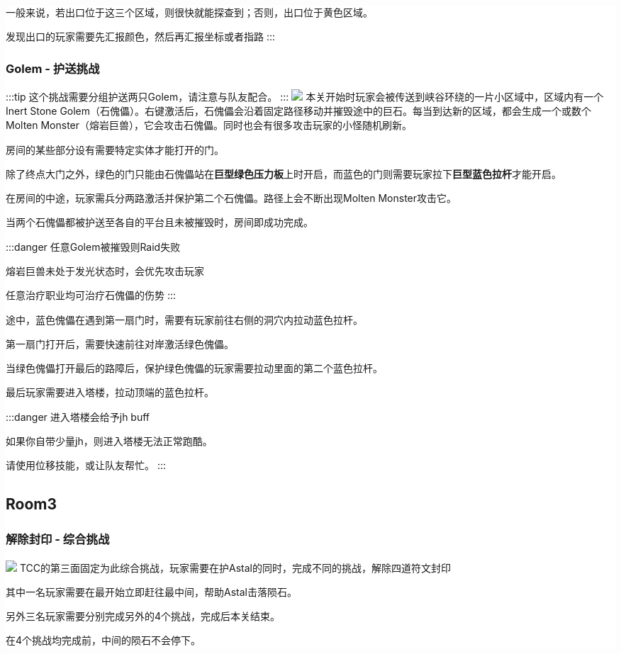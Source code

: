 一般来说，若出口位于这三个区域，则很快就能探查到；否则，出口位于黄色区域。

发现出口的玩家需要先汇报颜色，然后再汇报坐标或者指路
:::
### Golem - 护送挑战
:::tip
这个挑战需要分组护送两只Golem，请注意与队友配合。
:::
![](/assets/img/raids/tcc2-1.png)
本关开始时玩家会被传送到峡谷环绕的一片小区域中，区域内有一个Inert Stone Golem（石傀儡）。右键激活后，石傀儡会沿着固定路径移动并摧毁途中的巨石。每当到达新的区域，都会生成一个或数个Molten Monster（熔岩巨兽），它会攻击石傀儡。同时也会有很多攻击玩家的小怪随机刷新。

房间的某些部分设有需要特定实体才能打开的门。

除了终点大门之外，绿色的门只能由石傀儡站在**巨型绿色压力板**上时开启，而蓝色的门则需要玩家拉下**巨型蓝色拉杆**才能开启。

在房间的中途，玩家需兵分两路激活并保护第二个石傀儡。路径上会不断出现Molten Monster攻击它。

当两个石傀儡都被护送至各自的平台且未被摧毁时，房间即成功完成。

:::danger
任意Golem被摧毁则Raid失败

熔岩巨兽未处于发光状态时，会优先攻击玩家

任意治疗职业均可治疗石傀儡的伤势
:::

途中，蓝色傀儡在遇到第一扇门时，需要有玩家前往右侧的洞穴内拉动蓝色拉杆。

第一扇门打开后，需要快速前往对岸激活绿色傀儡。

当绿色傀儡打开最后的路障后，保护绿色傀儡的玩家需要拉动里面的第二个蓝色拉杆。

最后玩家需要进入塔楼，拉动顶端的蓝色拉杆。

:::danger
进入塔楼会给予jh buff

如果你自带少量jh，则进入塔楼无法正常跑酷。

请使用位移技能，或让队友帮忙。
:::



## Room3
### 解除封印 - 综合挑战
![](/assets/img/raids/tcc3.png)
TCC的第三面固定为此综合挑战，玩家需要在护<NPC>Astal</NPC>的同时，完成不同的挑战，解除四道符文封印

其中一名玩家需要在最开始立即赶往最中间，帮助<NPC>Astal</NPC>击落陨石。

另外三名玩家需要分别完成另外的4个挑战，完成后本关结束。

在4个挑战均完成前，中间的陨石不会停下。
